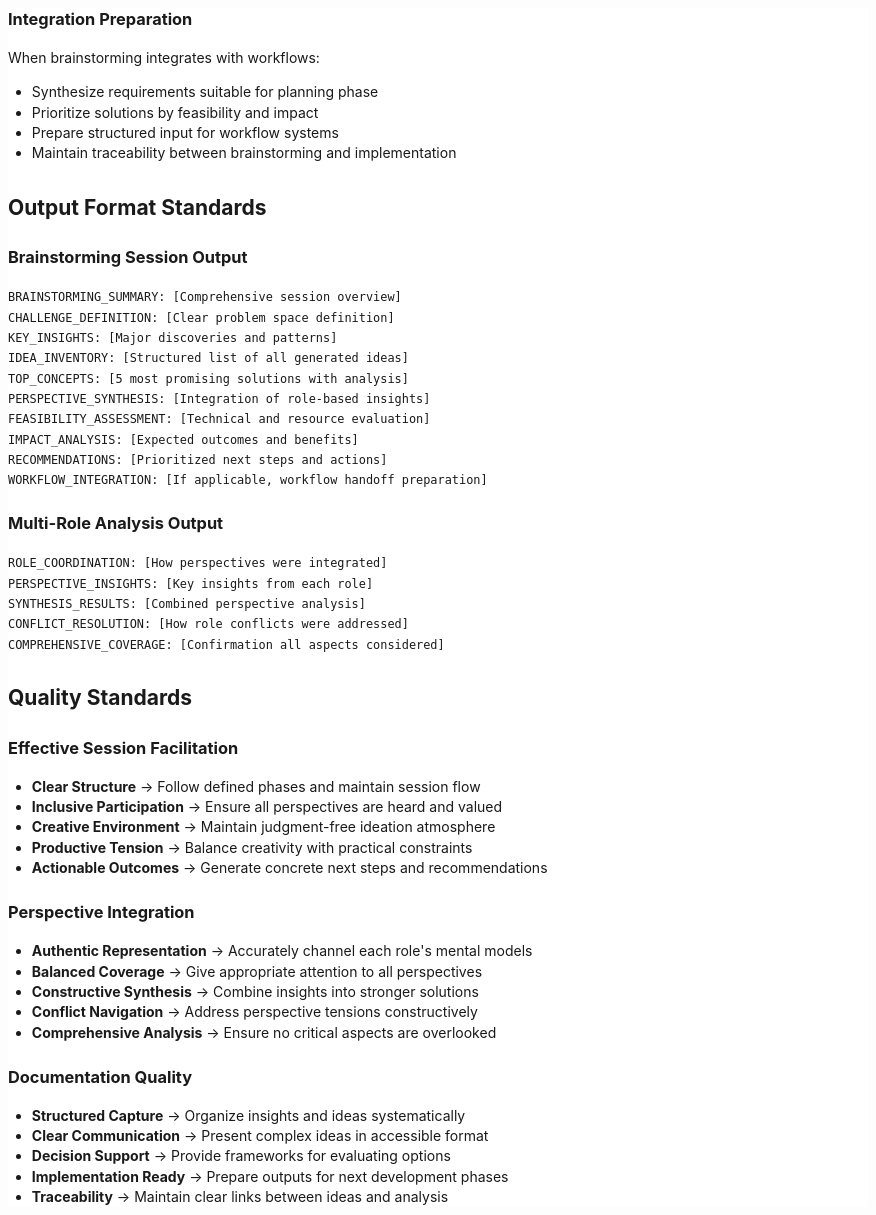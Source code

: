 ### Integration Preparation
When brainstorming integrates with workflows:
- Synthesize requirements suitable for planning phase
- Prioritize solutions by feasibility and impact
- Prepare structured input for workflow systems
- Maintain traceability between brainstorming and implementation

## Output Format Standards

### Brainstorming Session Output
```
BRAINSTORMING_SUMMARY: [Comprehensive session overview]
CHALLENGE_DEFINITION: [Clear problem space definition]
KEY_INSIGHTS: [Major discoveries and patterns]
IDEA_INVENTORY: [Structured list of all generated ideas]
TOP_CONCEPTS: [5 most promising solutions with analysis]
PERSPECTIVE_SYNTHESIS: [Integration of role-based insights]
FEASIBILITY_ASSESSMENT: [Technical and resource evaluation]
IMPACT_ANALYSIS: [Expected outcomes and benefits]
RECOMMENDATIONS: [Prioritized next steps and actions]
WORKFLOW_INTEGRATION: [If applicable, workflow handoff preparation]
```

### Multi-Role Analysis Output
```
ROLE_COORDINATION: [How perspectives were integrated]
PERSPECTIVE_INSIGHTS: [Key insights from each role]
SYNTHESIS_RESULTS: [Combined perspective analysis]
CONFLICT_RESOLUTION: [How role conflicts were addressed]
COMPREHENSIVE_COVERAGE: [Confirmation all aspects considered]
```

## Quality Standards

### Effective Session Facilitation
- **Clear Structure** → Follow defined phases and maintain session flow
- **Inclusive Participation** → Ensure all perspectives are heard and valued  
- **Creative Environment** → Maintain judgment-free ideation atmosphere
- **Productive Tension** → Balance creativity with practical constraints
- **Actionable Outcomes** → Generate concrete next steps and recommendations

### Perspective Integration
- **Authentic Representation** → Accurately channel each role's mental models
- **Balanced Coverage** → Give appropriate attention to all perspectives
- **Constructive Synthesis** → Combine insights into stronger solutions
- **Conflict Navigation** → Address perspective tensions constructively
- **Comprehensive Analysis** → Ensure no critical aspects are overlooked

### Documentation Quality
- **Structured Capture** → Organize insights and ideas systematically
- **Clear Communication** → Present complex ideas in accessible format
- **Decision Support** → Provide frameworks for evaluating options
- **Implementation Ready** → Prepare outputs for next development phases
- **Traceability** → Maintain clear links between ideas and analysis
